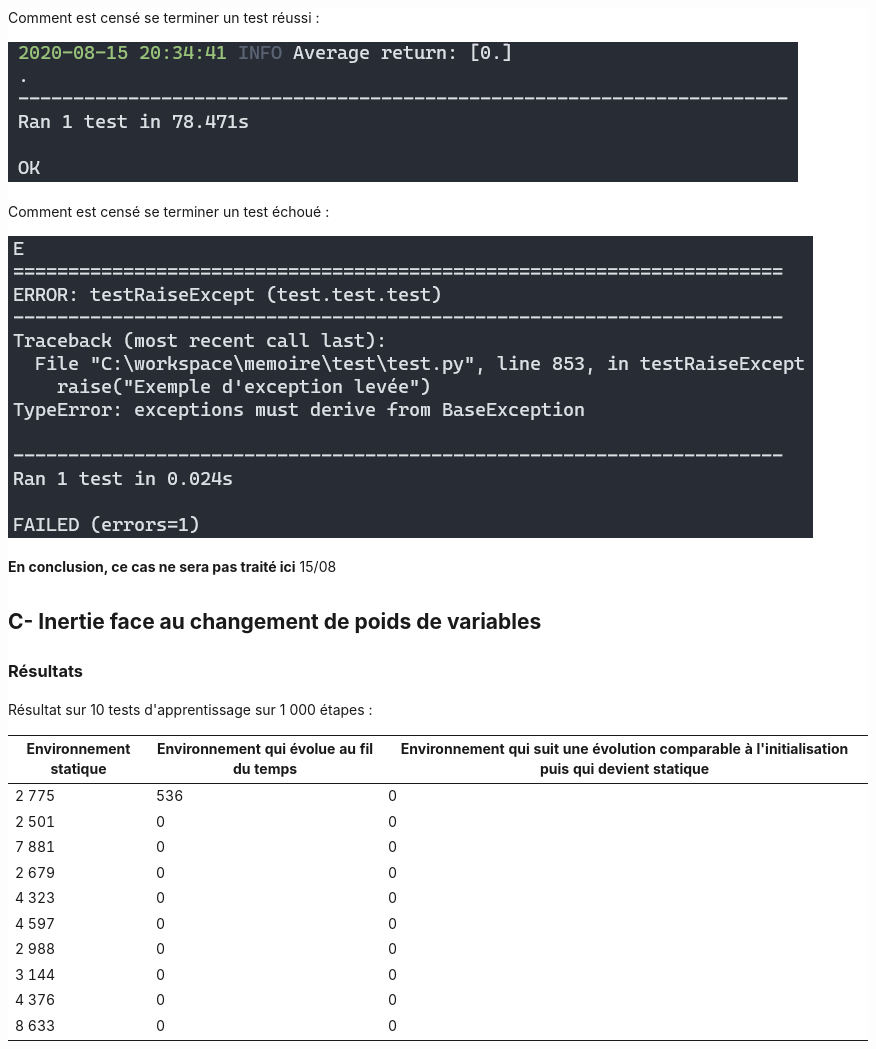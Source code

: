 Comment est censé se terminer un test réussi :

![](images\Expected_end_of_test_success.PNG)

Comment est censé se terminer un test échoué :

![](images\Expected_end_of_test_failure.PNG)

__En conclusion, ce cas ne sera pas traité ici__ 15/08

## C- Inertie face au changement de poids de variables

### Résultats

Résultat sur 10 tests d'apprentissage sur 1 000 étapes :

| Environnement statique | Environnement qui évolue au fil du temps | Environnement qui suit une évolution comparable à l'initialisation puis qui devient statique |
| ----------- | ----------- | ----------- |
|  2 775  |  536  |  0  |
|  2 501  |  0  |  0  |
|  7 881  |  0  |  0  |
|  2 679  |  0  |  0  |
|  4 323  |  0  |  0  |
|  4 597  |  0  |  0  |
|  2 988  |  0  |  0  |
|  3 144  |  0  |  0  |
|  4 376  |  0  |  0  |
|  8 633  |  0  |  0  |
